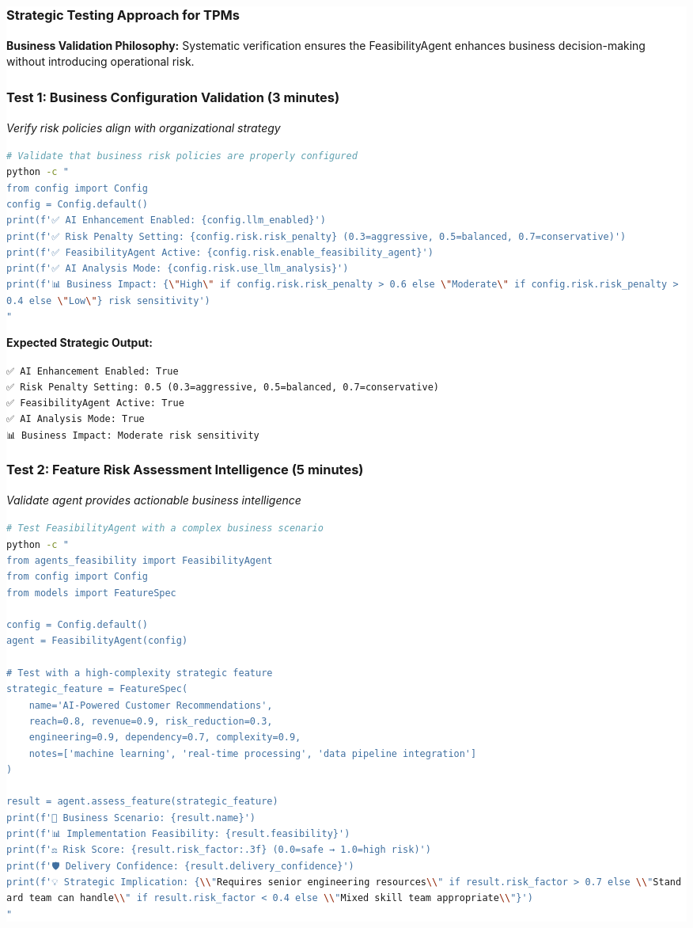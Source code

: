 ### **Strategic Testing Approach for TPMs**

**Business Validation Philosophy:** Systematic verification ensures the FeasibilityAgent enhances business decision-making without introducing operational risk.

### **Test 1: Business Configuration Validation (3 minutes)**
*Verify risk policies align with organizational strategy*

```bash
# Validate that business risk policies are properly configured
python -c "
from config import Config
config = Config.default()
print(f'✅ AI Enhancement Enabled: {config.llm_enabled}')
print(f'✅ Risk Penalty Setting: {config.risk.risk_penalty} (0.3=aggressive, 0.5=balanced, 0.7=conservative)')
print(f'✅ FeasibilityAgent Active: {config.risk.enable_feasibility_agent}')
print(f'✅ AI Analysis Mode: {config.risk.use_llm_analysis}')
print(f'📊 Business Impact: {\"High\" if config.risk.risk_penalty > 0.6 else \"Moderate\" if config.risk.risk_penalty > 0.4 else \"Low\"} risk sensitivity')
"
```

**Expected Strategic Output:**
```
✅ AI Enhancement Enabled: True
✅ Risk Penalty Setting: 0.5 (0.3=aggressive, 0.5=balanced, 0.7=conservative)
✅ FeasibilityAgent Active: True  
✅ AI Analysis Mode: True
📊 Business Impact: Moderate risk sensitivity
```

### **Test 2: Feature Risk Assessment Intelligence (5 minutes)**
*Validate agent provides actionable business intelligence*

```bash
# Test FeasibilityAgent with a complex business scenario
python -c "
from agents_feasibility import FeasibilityAgent
from config import Config
from models import FeatureSpec

config = Config.default()
agent = FeasibilityAgent(config)

# Test with a high-complexity strategic feature
strategic_feature = FeatureSpec(
    name='AI-Powered Customer Recommendations',
    reach=0.8, revenue=0.9, risk_reduction=0.3,
    engineering=0.9, dependency=0.7, complexity=0.9,
    notes=['machine learning', 'real-time processing', 'data pipeline integration']
)

result = agent.assess_feature(strategic_feature)
print(f'🎯 Business Scenario: {result.name}')
print(f'📊 Implementation Feasibility: {result.feasibility}')
print(f'⚖️ Risk Score: {result.risk_factor:.3f} (0.0=safe → 1.0=high risk)')
print(f'🛡️ Delivery Confidence: {result.delivery_confidence}')
print(f'💡 Strategic Implication: {\\"Requires senior engineering resources\\" if result.risk_factor > 0.7 else \\"Standard team can handle\\" if result.risk_factor < 0.4 else \\"Mixed skill team appropriate\\"}')
"
```
